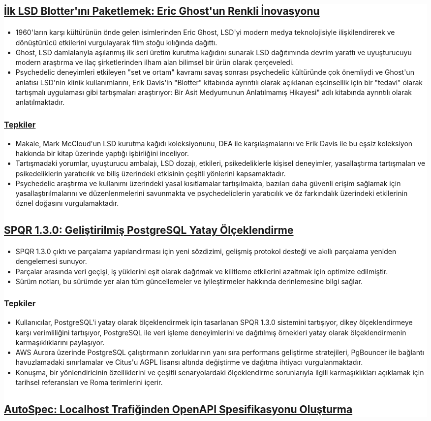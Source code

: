## [İlk LSD Blotter'ını Paketlemek: Eric Ghost'un Renkli İnovasyonu](https://thereader.mitpress.mit.edu/for-brilliant-color-packaging-the-first-lsd-blotter/)

- 1960'ların karşı kültürünün önde gelen isimlerinden Eric Ghost, LSD'yi modern medya teknolojisiyle ilişkilendirerek ve dönüştürücü etkilerini vurgulayarak film stoğu kılığında dağıttı.
- Ghost, LSD damlalarıyla aşılanmış ilk seri üretim kurutma kağıdını sunarak LSD dağıtımında devrim yarattı ve uyuşturucuyu modern araştırma ve ilaç şirketlerinden ilham alan bilimsel bir ürün olarak çerçeveledi.
- Psychedelic deneyimleri etkileyen "set ve ortam" kavramı savaş sonrası psychedelic kültüründe çok önemliydi ve Ghost'un anlatısı LSD'nin klinik kullanımlarını, Erik Davis'in "Blotter" kitabında ayrıntılı olarak açıklanan eşcinsellik için bir "tedavi" olarak tartışmalı uygulaması gibi tartışmaları araştırıyor: Bir Asit Medyumunun Anlatılmamış Hikayesi" adlı kitabında ayrıntılı olarak anlatılmaktadır.

### [Tepkiler](https://news.ycombinator.com/item?id=39816423)

- Makale, Mark McCloud'un LSD kurutma kağıdı koleksiyonunu, DEA ile karşılaşmalarını ve Erik Davis ile bu eşsiz koleksiyon hakkında bir kitap üzerinde yaptığı işbirliğini inceliyor.
- Tartışmadaki yorumlar, uyuşturucu ambalajı, LSD dozajı, etkileri, psikedeliklerle kişisel deneyimler, yasallaştırma tartışmaları ve psikedeliklerin yaratıcılık ve biliş üzerindeki etkisinin çeşitli yönlerini kapsamaktadır.
- Psychedelic araştırma ve kullanımı üzerindeki yasal kısıtlamalar tartışılmakta, bazıları daha güvenli erişim sağlamak için yasallaştırılmalarını ve düzenlenmelerini savunmakta ve psychedeliclerin yaratıcılık ve öz farkındalık üzerindeki etkilerinin öznel doğasını vurgulamaktadır.

## [SPQR 1.3.0: Geliştirilmiş PostgreSQL Yatay Ölçeklendirme](https://github.com/pg-sharding/spqr/discussions/569)

- SPQR 1.3.0 çıktı ve parçalama yapılandırması için yeni sözdizimi, gelişmiş protokol desteği ve akıllı parçalama yeniden dengelemesi sunuyor.
- Parçalar arasında veri geçişi, iş yüklerini eşit olarak dağıtmak ve kilitleme etkilerini azaltmak için optimize edilmiştir.
- Sürüm notları, bu sürümde yer alan tüm güncellemeler ve iyileştirmeler hakkında derinlemesine bilgi sağlar.

### [Tepkiler](https://news.ycombinator.com/item?id=39814877)

- Kullanıcılar, PostgreSQL'i yatay olarak ölçeklendirmek için tasarlanan SPQR 1.3.0 sistemini tartışıyor, dikey ölçeklendirmeye karşı verimliliğini tartışıyor, PostgreSQL ile veri işleme deneyimlerini ve dağıtılmış örnekleri yatay olarak ölçeklendirmenin karmaşıklıklarını paylaşıyor.
- AWS Aurora üzerinde PostgreSQL çalıştırmanın zorluklarının yanı sıra performans geliştirme stratejileri, PgBouncer ile bağlantı havuzlamadaki sınırlamalar ve Citus'u AGPL lisansı altında değiştirme ve dağıtma ihtiyacı vurgulanmaktadır.
- Konuşma, bir yönlendiricinin özelliklerini ve çeşitli senaryolardaki ölçeklendirme sorunlarıyla ilgili karmaşıklıkları açıklamak için tarihsel referansları ve Roma terimlerini içerir.

## [AutoSpec: Localhost Trafiğinden OpenAPI Spesifikasyonu Oluşturma](https://github.com/Adawg4/openapi-autospec)

